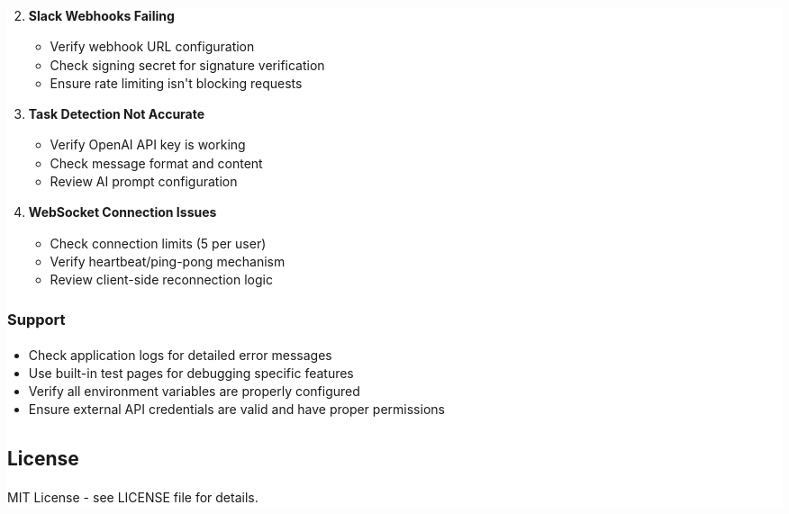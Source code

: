 2. **Slack Webhooks Failing**
   - Verify webhook URL configuration
   - Check signing secret for signature verification
   - Ensure rate limiting isn't blocking requests

3. **Task Detection Not Accurate**
   - Verify OpenAI API key is working
   - Check message format and content
   - Review AI prompt configuration

4. **WebSocket Connection Issues**
   - Check connection limits (5 per user)
   - Verify heartbeat/ping-pong mechanism
   - Review client-side reconnection logic

### Support
- Check application logs for detailed error messages
- Use built-in test pages for debugging specific features
- Verify all environment variables are properly configured
- Ensure external API credentials are valid and have proper permissions

## License

MIT License - see LICENSE file for details.